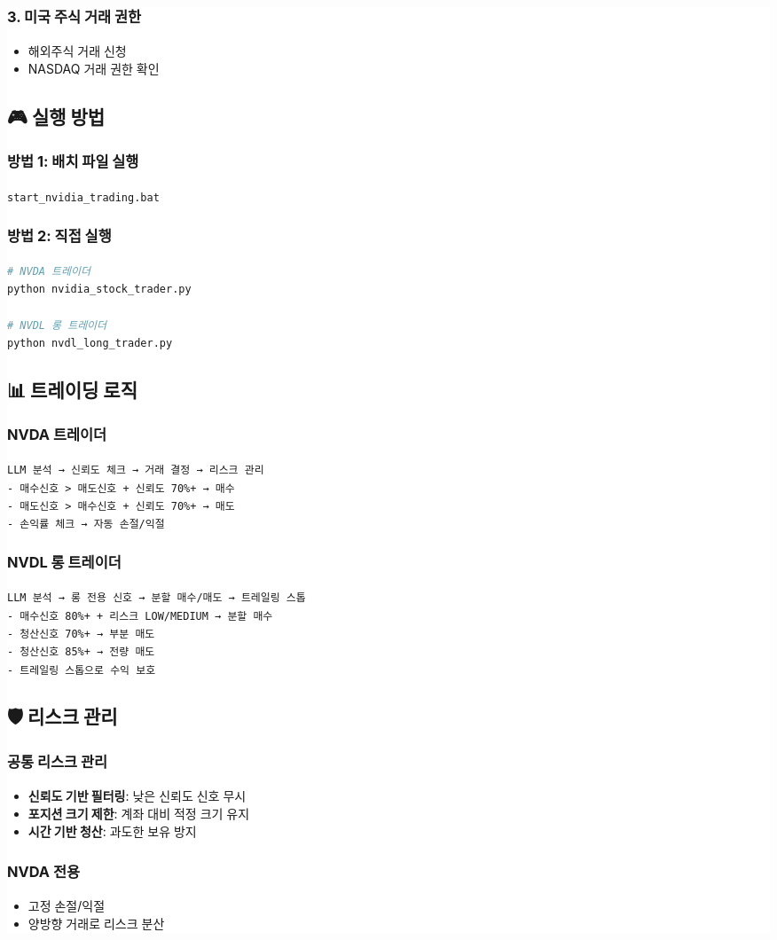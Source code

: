 ### 3. 미국 주식 거래 권한
- 해외주식 거래 신청
- NASDAQ 거래 권한 확인

## 🎮 실행 방법

### 방법 1: 배치 파일 실행
```bash
start_nvidia_trading.bat
```

### 방법 2: 직접 실행
```bash
# NVDA 트레이더
python nvidia_stock_trader.py

# NVDL 롱 트레이더
python nvdl_long_trader.py
```

## 📊 트레이딩 로직

### NVDA 트레이더
```
LLM 분석 → 신뢰도 체크 → 거래 결정 → 리스크 관리
- 매수신호 > 매도신호 + 신뢰도 70%+ → 매수
- 매도신호 > 매수신호 + 신뢰도 70%+ → 매도
- 손익률 체크 → 자동 손절/익절
```

### NVDL 롱 트레이더
```
LLM 분석 → 롱 전용 신호 → 분할 매수/매도 → 트레일링 스톱
- 매수신호 80%+ + 리스크 LOW/MEDIUM → 분할 매수
- 청산신호 70%+ → 부분 매도
- 청산신호 85%+ → 전량 매도
- 트레일링 스톱으로 수익 보호
```

## 🛡️ 리스크 관리

### 공통 리스크 관리
- **신뢰도 기반 필터링**: 낮은 신뢰도 신호 무시
- **포지션 크기 제한**: 계좌 대비 적정 크기 유지
- **시간 기반 청산**: 과도한 보유 방지

### NVDA 전용
- 고정 손절/익절
- 양방향 거래로 리스크 분산
